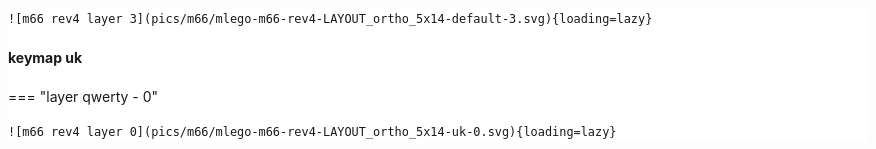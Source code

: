     ![m66 rev4 layer 3](pics/m66/mlego-m66-rev4-LAYOUT_ortho_5x14-default-3.svg){loading=lazy}


#### keymap uk

=== "layer qwerty - 0"

    ![m66 rev4 layer 0](pics/m66/mlego-m66-rev4-LAYOUT_ortho_5x14-uk-0.svg){loading=lazy}
